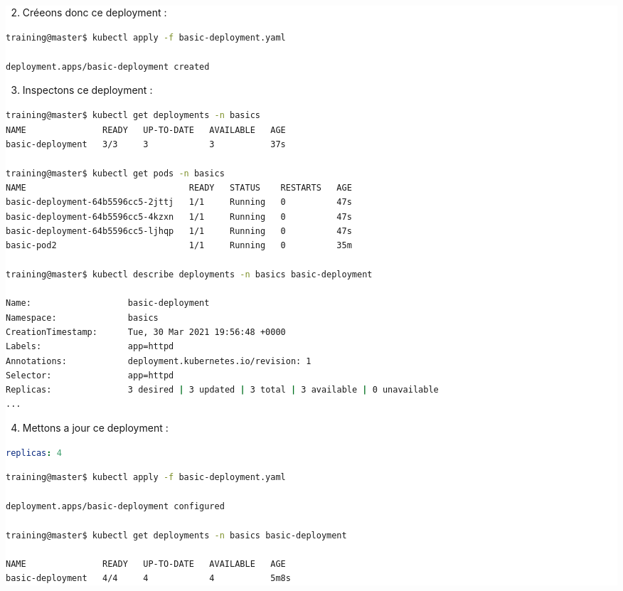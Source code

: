 ```yaml
```

2. Créeons donc ce deployment :

```bash
training@master$ kubectl apply -f basic-deployment.yaml

deployment.apps/basic-deployment created
```

3. Inspectons ce deployment :

```bash
training@master$ kubectl get deployments -n basics
NAME               READY   UP-TO-DATE   AVAILABLE   AGE
basic-deployment   3/3     3            3           37s

training@master$ kubectl get pods -n basics
NAME                                READY   STATUS    RESTARTS   AGE
basic-deployment-64b5596cc5-2jttj   1/1     Running   0          47s
basic-deployment-64b5596cc5-4kzxn   1/1     Running   0          47s
basic-deployment-64b5596cc5-ljhqp   1/1     Running   0          47s
basic-pod2                          1/1     Running   0          35m

training@master$ kubectl describe deployments -n basics basic-deployment

Name:                   basic-deployment
Namespace:              basics
CreationTimestamp:      Tue, 30 Mar 2021 19:56:48 +0000
Labels:                 app=httpd
Annotations:            deployment.kubernetes.io/revision: 1
Selector:               app=httpd
Replicas:               3 desired | 3 updated | 3 total | 3 available | 0 unavailable
...
```

4. Mettons a jour ce deployment :

```yaml
replicas: 4
```

```bash
training@master$ kubectl apply -f basic-deployment.yaml

deployment.apps/basic-deployment configured

training@master$ kubectl get deployments -n basics basic-deployment

NAME               READY   UP-TO-DATE   AVAILABLE   AGE
basic-deployment   4/4     4            4           5m8s
```
